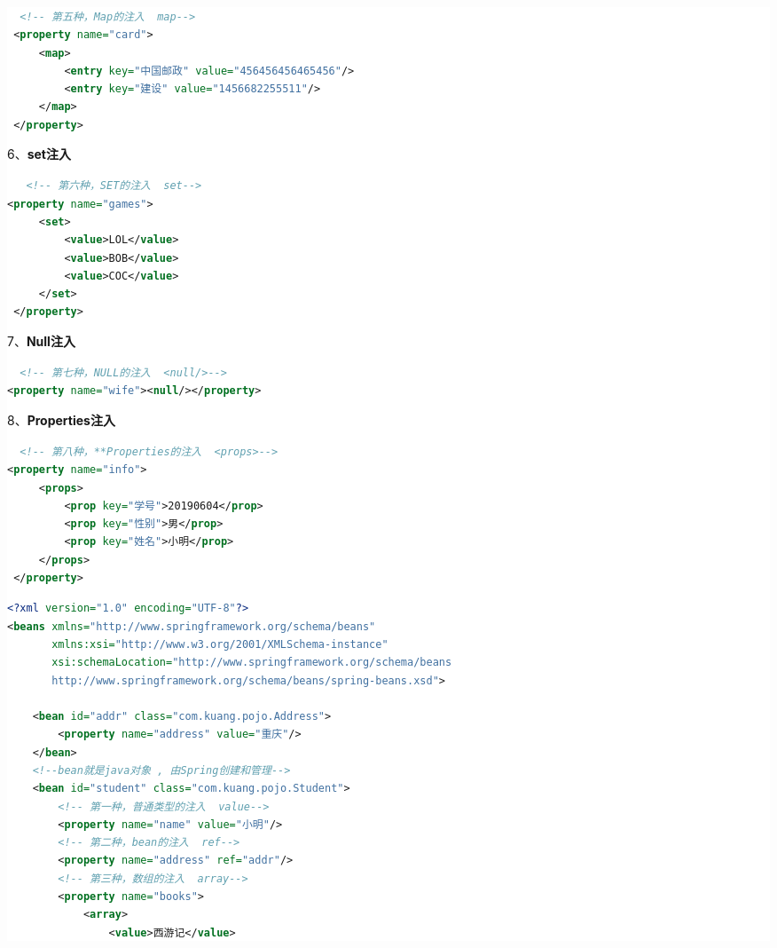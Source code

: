 

```xml
  <!-- 第五种，Map的注入  map-->
 <property name="card">
     <map>
         <entry key="中国邮政" value="456456456465456"/>
         <entry key="建设" value="1456682255511"/>
     </map>
 </property>
```

6、**set注入**



```xml
   <!-- 第六种，SET的注入  set-->
<property name="games">
     <set>
         <value>LOL</value>
         <value>BOB</value>
         <value>COC</value>
     </set>
 </property>
```

7、**Null注入**



```xml
  <!-- 第七种，NULL的注入  <null/>--> 
<property name="wife"><null/></property>
```

8、**Properties注入**



```xml
  <!-- 第八种，**Properties的注入  <props>--> 
<property name="info">
     <props>
         <prop key="学号">20190604</prop>
         <prop key="性别">男</prop>
         <prop key="姓名">小明</prop>
     </props>
 </property>
```



```xml
<?xml version="1.0" encoding="UTF-8"?>
<beans xmlns="http://www.springframework.org/schema/beans"
       xmlns:xsi="http://www.w3.org/2001/XMLSchema-instance"
       xsi:schemaLocation="http://www.springframework.org/schema/beans
       http://www.springframework.org/schema/beans/spring-beans.xsd">

    <bean id="addr" class="com.kuang.pojo.Address">
        <property name="address" value="重庆"/>
    </bean>
    <!--bean就是java对象 , 由Spring创建和管理-->
    <bean id="student" class="com.kuang.pojo.Student">
        <!-- 第一种，普通类型的注入  value-->
        <property name="name" value="小明"/>
        <!-- 第二种，bean的注入  ref-->
        <property name="address" ref="addr"/>
        <!-- 第三种，数组的注入  array-->
        <property name="books">
            <array>
                <value>西游记</value>
```